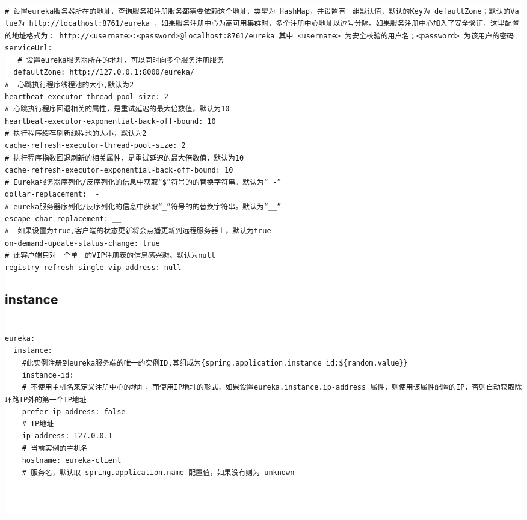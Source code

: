     # 设置eureka服务器所在的地址，查询服务和注册服务都需要依赖这个地址，类型为 HashMap，并设置有一组默认值，默认的Key为 defaultZone；默认的Value为 http://localhost:8761/eureka ，如果服务注册中心为高可用集群时，多个注册中心地址以逗号分隔。如果服务注册中心加入了安全验证，这里配置的地址格式为： http://<username>:<password>@localhost:8761/eureka 其中 <username> 为安全校验的用户名；<password> 为该用户的密码
    serviceUrl:
       # 设置eureka服务器所在的地址，可以同时向多个服务注册服务
      defaultZone: http://127.0.0.1:8000/eureka/
    #  心跳执行程序线程池的大小,默认为2
    heartbeat-executor-thread-pool-size: 2
    # 心跳执行程序回退相关的属性，是重试延迟的最大倍数值，默认为10
    heartbeat-executor-exponential-back-off-bound: 10
    # 执行程序缓存刷新线程池的大小，默认为2
    cache-refresh-executor-thread-pool-size: 2
    # 执行程序指数回退刷新的相关属性，是重试延迟的最大倍数值，默认为10
    cache-refresh-executor-exponential-back-off-bound: 10
    # Eureka服务器序列化/反序列化的信息中获取“$”符号的的替换字符串。默认为“_-”
    dollar-replacement: _-
    # eureka服务器序列化/反序列化的信息中获取“_”符号的的替换字符串。默认为“__”
    escape-char-replacement: __
    #  如果设置为true,客户端的状态更新将会点播更新到远程服务器上，默认为true
    on-demand-update-status-change: true
    # 此客户端只对一个单一的VIP注册表的信息感兴趣。默认为null
    registry-refresh-single-vip-address: null
</code></pre>

## instance
<pre class="line-numbers"><code class="language-yml">
eureka:
  instance:
  	#此实例注册到eureka服务端的唯一的实例ID,其组成为{spring.application.instance_id:${random.value}}
  	instance-id: 
  	# 不使用主机名来定义注册中心的地址，而使用IP地址的形式，如果设置eureka.instance.ip-address 属性，则使用该属性配置的IP，否则自动获取除环路IP外的第一个IP地址
  	prefer-ip-address: false
  	# IP地址
  	ip-address: 127.0.0.1
  	# 当前实例的主机名
  	hostname: eureka-client
  	# 服务名，默认取 spring.application.name 配置值，如果没有则为 unknown
